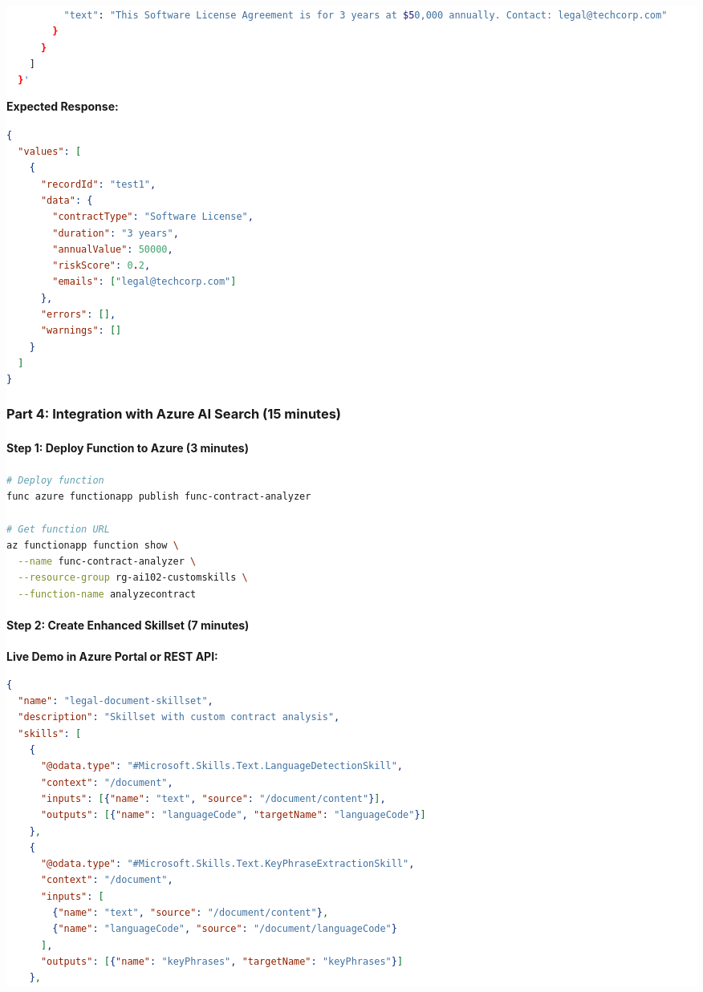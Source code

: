 ```bash
          "text": "This Software License Agreement is for 3 years at $50,000 annually. Contact: legal@techcorp.com"
        }
      }
    ]
  }'
```

**Expected Response:**
```json
{
  "values": [
    {
      "recordId": "test1",
      "data": {
        "contractType": "Software License",
        "duration": "3 years",
        "annualValue": 50000,
        "riskScore": 0.2,
        "emails": ["legal@techcorp.com"]
      },
      "errors": [],
      "warnings": []
    }
  ]
}
```

### Part 4: Integration with Azure AI Search (15 minutes)

#### Step 1: Deploy Function to Azure (3 minutes)
```bash
# Deploy function
func azure functionapp publish func-contract-analyzer

# Get function URL
az functionapp function show \
  --name func-contract-analyzer \
  --resource-group rg-ai102-customskills \
  --function-name analyzecontract
```

#### Step 2: Create Enhanced Skillset (7 minutes)
**Live Demo in Azure Portal or REST API:**

```json
{
  "name": "legal-document-skillset",
  "description": "Skillset with custom contract analysis",
  "skills": [
    {
      "@odata.type": "#Microsoft.Skills.Text.LanguageDetectionSkill",
      "context": "/document",
      "inputs": [{"name": "text", "source": "/document/content"}],
      "outputs": [{"name": "languageCode", "targetName": "languageCode"}]
    },
    {
      "@odata.type": "#Microsoft.Skills.Text.KeyPhraseExtractionSkill",
      "context": "/document",
      "inputs": [
        {"name": "text", "source": "/document/content"},
        {"name": "languageCode", "source": "/document/languageCode"}
      ],
      "outputs": [{"name": "keyPhrases", "targetName": "keyPhrases"}]
    },
```